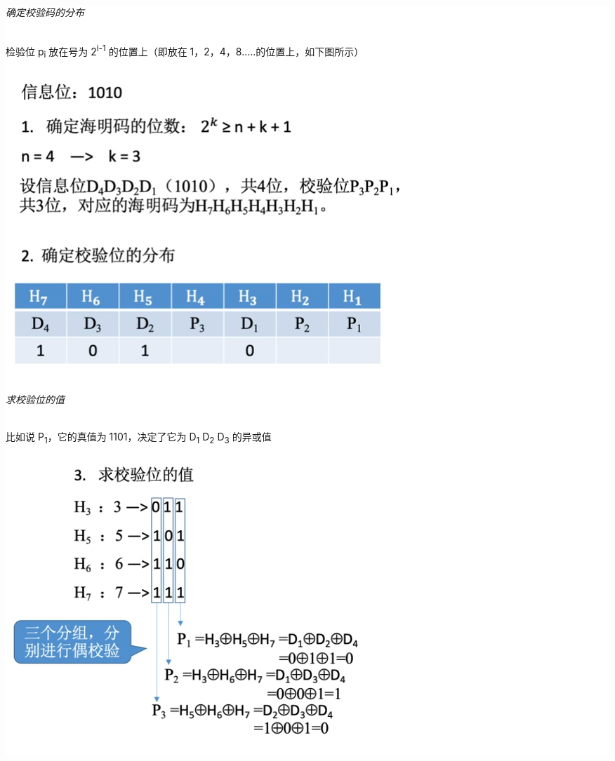 ###### 确定校验码的分布

检验位 p<sub>i</sub> 放在号为 2<sup>i-1</sup> 的位置上（即放在 1，2，4，8.....的位置上，如下图所示）

![image-20210312215315591](doc/image-20210312215315591.png)	

###### 求校验位的值

比如说 P<sub>1</sub>，它的真值为 1101，决定了它为 D<sub>1</sub> D<sub>2</sub> D<sub>3</sub> 的异或值

![image-20210312232916574](doc/image-20210312232916574.png)	
